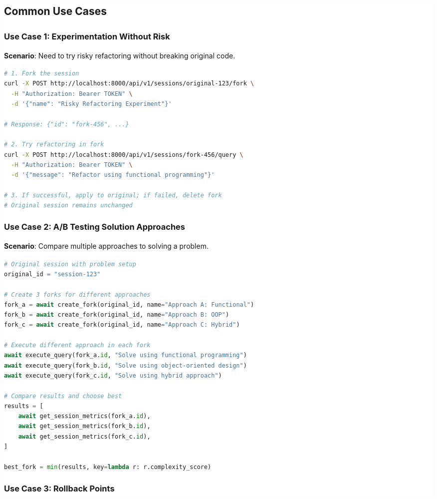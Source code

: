
## Common Use Cases

### Use Case 1: Experimentation Without Risk

**Scenario**: Need to try risky refactoring without breaking original code.

```bash
# 1. Fork the session
curl -X POST http://localhost:8000/api/v1/sessions/original-123/fork \
  -H "Authorization: Bearer TOKEN" \
  -d '{"name": "Risky Refactoring Experiment"}'

# Response: {"id": "fork-456", ...}

# 2. Try refactoring in fork
curl -X POST http://localhost:8000/api/v1/sessions/fork-456/query \
  -H "Authorization: Bearer TOKEN" \
  -d '{"message": "Refactor using functional programming"}'

# 3. If successful, apply to original; if failed, delete fork
# Original session remains unchanged
```

### Use Case 2: A/B Testing Solution Approaches

**Scenario**: Compare multiple approaches to solving a problem.

```python
# Original session with problem setup
original_id = "session-123"

# Create 3 forks for different approaches
fork_a = await create_fork(original_id, name="Approach A: Functional")
fork_b = await create_fork(original_id, name="Approach B: OOP")
fork_c = await create_fork(original_id, name="Approach C: Hybrid")

# Execute different approach in each fork
await execute_query(fork_a.id, "Solve using functional programming")
await execute_query(fork_b.id, "Solve using object-oriented design")
await execute_query(fork_c.id, "Solve using hybrid approach")

# Compare results and choose best
results = [
    await get_session_metrics(fork_a.id),
    await get_session_metrics(fork_b.id),
    await get_session_metrics(fork_c.id),
]

best_fork = min(results, key=lambda r: r.complexity_score)
```

### Use Case 3: Rollback Points
